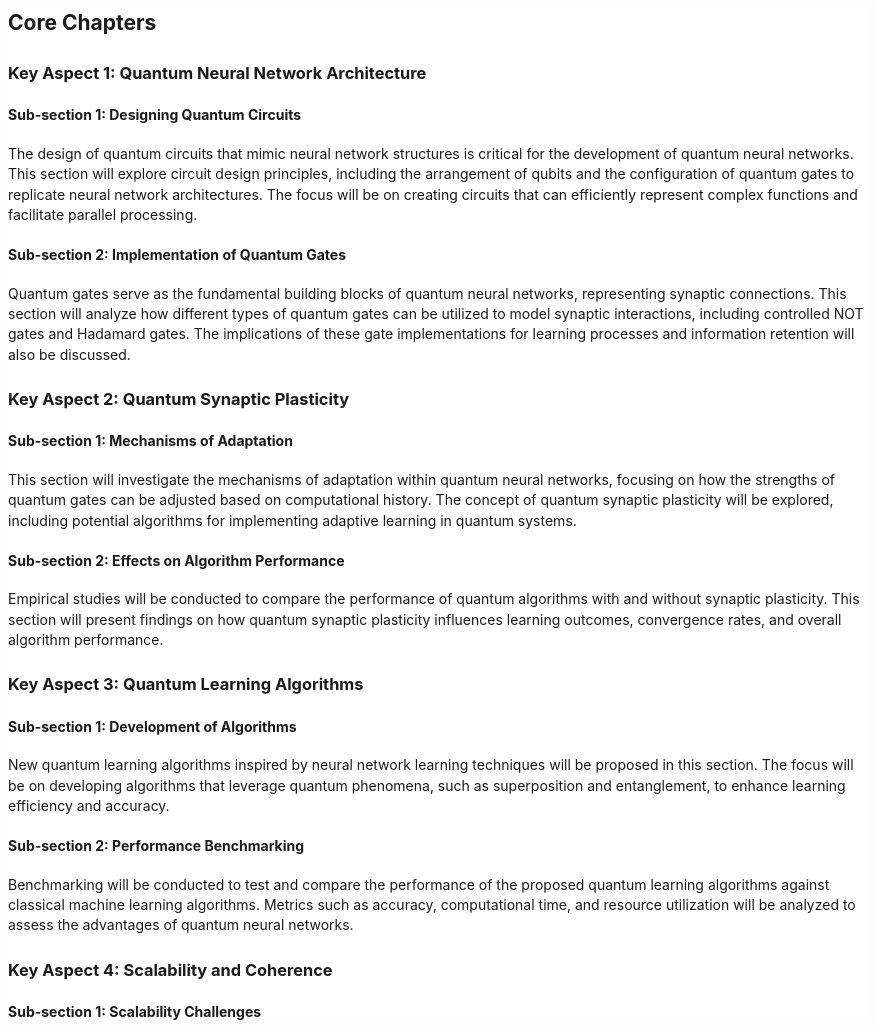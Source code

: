 ## Core Chapters

### Key Aspect 1: Quantum Neural Network Architecture

#### Sub-section 1: Designing Quantum Circuits

The design of quantum circuits that mimic neural network structures is critical for the development of quantum neural networks. This section will explore circuit design principles, including the arrangement of qubits and the configuration of quantum gates to replicate neural network architectures. The focus will be on creating circuits that can efficiently represent complex functions and facilitate parallel processing.

#### Sub-section 2: Implementation of Quantum Gates

Quantum gates serve as the fundamental building blocks of quantum neural networks, representing synaptic connections. This section will analyze how different types of quantum gates can be utilized to model synaptic interactions, including controlled NOT gates and Hadamard gates. The implications of these gate implementations for learning processes and information retention will also be discussed.

### Key Aspect 2: Quantum Synaptic Plasticity

#### Sub-section 1: Mechanisms of Adaptation

This section will investigate the mechanisms of adaptation within quantum neural networks, focusing on how the strengths of quantum gates can be adjusted based on computational history. The concept of quantum synaptic plasticity will be explored, including potential algorithms for implementing adaptive learning in quantum systems.

#### Sub-section 2: Effects on Algorithm Performance

Empirical studies will be conducted to compare the performance of quantum algorithms with and without synaptic plasticity. This section will present findings on how quantum synaptic plasticity influences learning outcomes, convergence rates, and overall algorithm performance.

### Key Aspect 3: Quantum Learning Algorithms

#### Sub-section 1: Development of Algorithms

New quantum learning algorithms inspired by neural network learning techniques will be proposed in this section. The focus will be on developing algorithms that leverage quantum phenomena, such as superposition and entanglement, to enhance learning efficiency and accuracy.

#### Sub-section 2: Performance Benchmarking

Benchmarking will be conducted to test and compare the performance of the proposed quantum learning algorithms against classical machine learning algorithms. Metrics such as accuracy, computational time, and resource utilization will be analyzed to assess the advantages of quantum neural networks.

### Key Aspect 4: Scalability and Coherence

#### Sub-section 1: Scalability Challenges

